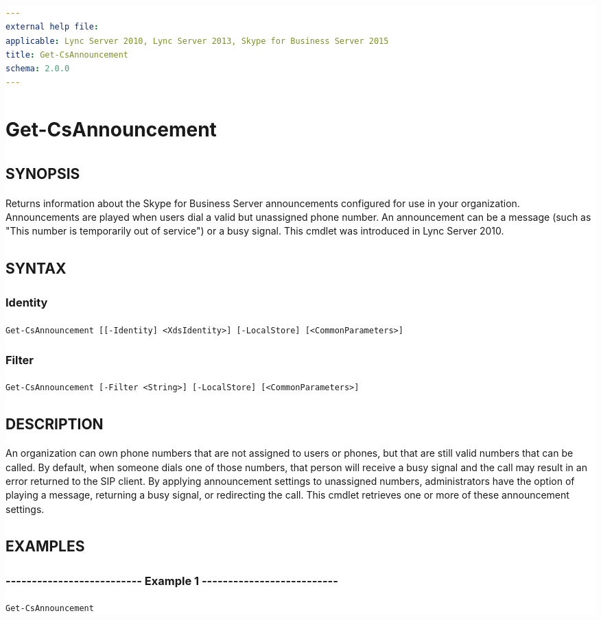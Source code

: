 ```yaml
---
external help file: 
applicable: Lync Server 2010, Lync Server 2013, Skype for Business Server 2015
title: Get-CsAnnouncement
schema: 2.0.0
---
```


# Get-CsAnnouncement

## SYNOPSIS
Returns information about the Skype for Business Server announcements configured for use in your organization.
Announcements are played when users dial a valid but unassigned phone number.
An announcement can be a message (such as "This number is temporarily out of service") or a busy signal.
This cmdlet was introduced in Lync Server 2010.


## SYNTAX

### Identity
```
Get-CsAnnouncement [[-Identity] <XdsIdentity>] [-LocalStore] [<CommonParameters>]
```

### Filter
```
Get-CsAnnouncement [-Filter <String>] [-LocalStore] [<CommonParameters>]
```

## DESCRIPTION
An organization can own phone numbers that are not assigned to users or phones, but that are still valid numbers that can be called.
By default, when someone dials one of those numbers, that person will receive a busy signal and the call may result in an error returned to the SIP client.
By applying announcement settings to unassigned numbers, administrators have the option of playing a message, returning a busy signal, or redirecting the call.
This cmdlet retrieves one or more of these announcement settings.


## EXAMPLES

### -------------------------- Example 1 --------------------------
```
Get-CsAnnouncement
```
